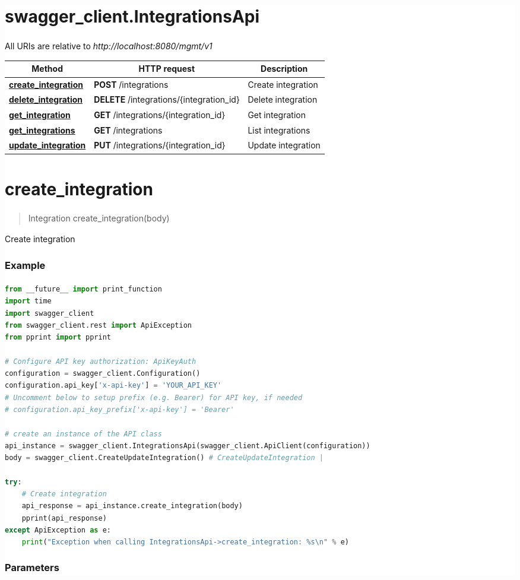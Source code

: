 # swagger_client.IntegrationsApi

All URIs are relative to *http://localhost:8080/mgmt/v1*

Method | HTTP request | Description
------------- | ------------- | -------------
[**create_integration**](IntegrationsApi.md#create_integration) | **POST** /integrations | Create integration
[**delete_integration**](IntegrationsApi.md#delete_integration) | **DELETE** /integrations/{integration_id} | Delete integration
[**get_integration**](IntegrationsApi.md#get_integration) | **GET** /integrations/{integration_id} | Get integration
[**get_integrations**](IntegrationsApi.md#get_integrations) | **GET** /integrations | List integrations
[**update_integration**](IntegrationsApi.md#update_integration) | **PUT** /integrations/{integration_id} | Update integration

# **create_integration**
> Integration create_integration(body)

Create integration

### Example
```python
from __future__ import print_function
import time
import swagger_client
from swagger_client.rest import ApiException
from pprint import pprint

# Configure API key authorization: ApiKeyAuth
configuration = swagger_client.Configuration()
configuration.api_key['x-api-key'] = 'YOUR_API_KEY'
# Uncomment below to setup prefix (e.g. Bearer) for API key, if needed
# configuration.api_key_prefix['x-api-key'] = 'Bearer'

# create an instance of the API class
api_instance = swagger_client.IntegrationsApi(swagger_client.ApiClient(configuration))
body = swagger_client.CreateUpdateIntegration() # CreateUpdateIntegration | 

try:
    # Create integration
    api_response = api_instance.create_integration(body)
    pprint(api_response)
except ApiException as e:
    print("Exception when calling IntegrationsApi->create_integration: %s\n" % e)
```

### Parameters
